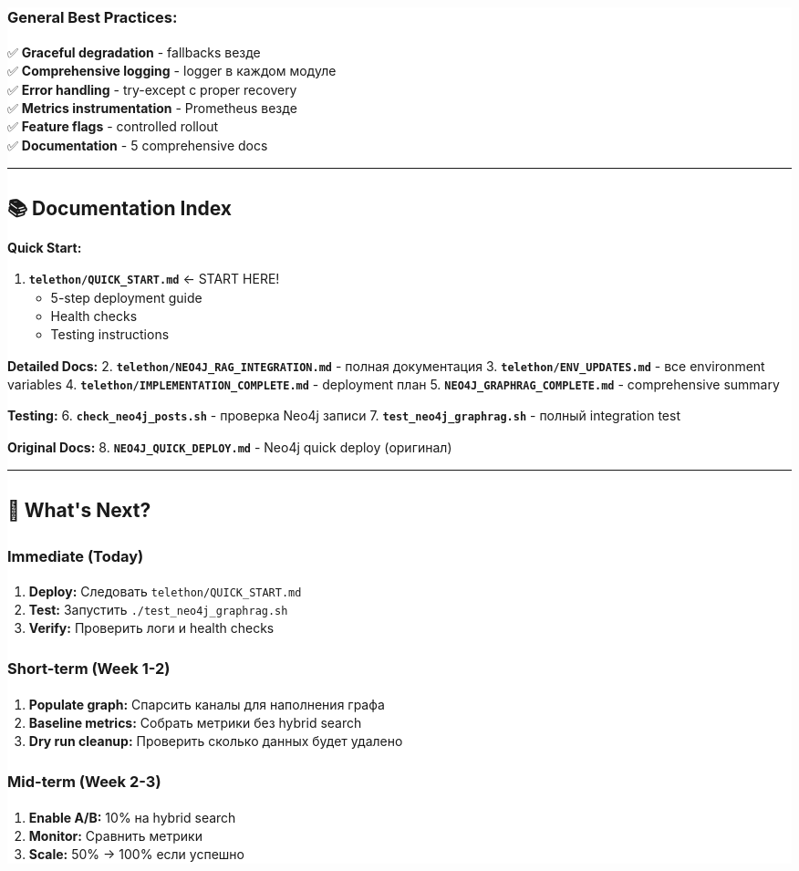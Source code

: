 ### General Best Practices:

✅ **Graceful degradation** - fallbacks везде  
✅ **Comprehensive logging** - logger в каждом модуле  
✅ **Error handling** - try-except с proper recovery  
✅ **Metrics instrumentation** - Prometheus везде  
✅ **Feature flags** - controlled rollout  
✅ **Documentation** - 5 comprehensive docs

---

## 📚 Documentation Index

**Quick Start:**
1. **`telethon/QUICK_START.md`** ← START HERE!
   - 5-step deployment guide
   - Health checks
   - Testing instructions

**Detailed Docs:**
2. **`telethon/NEO4J_RAG_INTEGRATION.md`** - полная документация
3. **`telethon/ENV_UPDATES.md`** - все environment variables
4. **`telethon/IMPLEMENTATION_COMPLETE.md`** - deployment план
5. **`NEO4J_GRAPHRAG_COMPLETE.md`** - comprehensive summary

**Testing:**
6. **`check_neo4j_posts.sh`** - проверка Neo4j записи
7. **`test_neo4j_graphrag.sh`** - полный integration test

**Original Docs:**
8. **`NEO4J_QUICK_DEPLOY.md`** - Neo4j quick deploy (оригинал)

---

## 🎉 What's Next?

### Immediate (Today)

1. **Deploy:** Следовать `telethon/QUICK_START.md`
2. **Test:** Запустить `./test_neo4j_graphrag.sh`
3. **Verify:** Проверить логи и health checks

### Short-term (Week 1-2)

1. **Populate graph:** Спарсить каналы для наполнения графа
2. **Baseline metrics:** Собрать метрики без hybrid search
3. **Dry run cleanup:** Проверить сколько данных будет удалено

### Mid-term (Week 2-3)

1. **Enable A/B:** 10% на hybrid search
2. **Monitor:** Сравнить метрики
3. **Scale:** 50% → 100% если успешно
